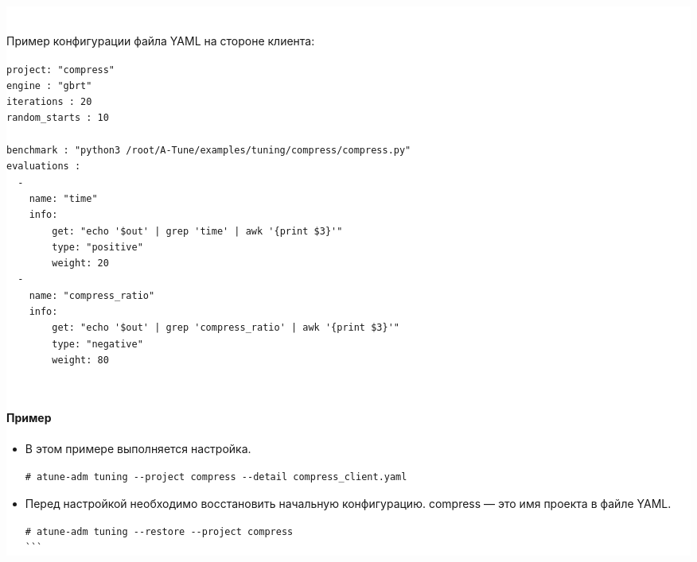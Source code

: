   

Пример конфигурации файла YAML на стороне клиента:

```
project: "compress"
engine : "gbrt"
iterations : 20
random_starts : 10

benchmark : "python3 /root/A-Tune/examples/tuning/compress/compress.py"
evaluations :
  -
    name: "time"
    info:
        get: "echo '$out' | grep 'time' | awk '{print $3}'"
        type: "positive"
        weight: 20
  -
    name: "compress_ratio"
    info:
        get: "echo '$out' | grep 'compress_ratio' | awk '{print $3}'"
        type: "negative"
        weight: 80
```

  

#### Пример

- В этом примере выполняется настройка.
  
  ```
  # atune-adm tuning --project compress --detail compress_client.yaml
  ```

- Перед настройкой необходимо восстановить начальную конфигурацию. compress — это имя проекта в файле YAML.
  
  ````
  # atune-adm tuning --restore --project compress
  ```